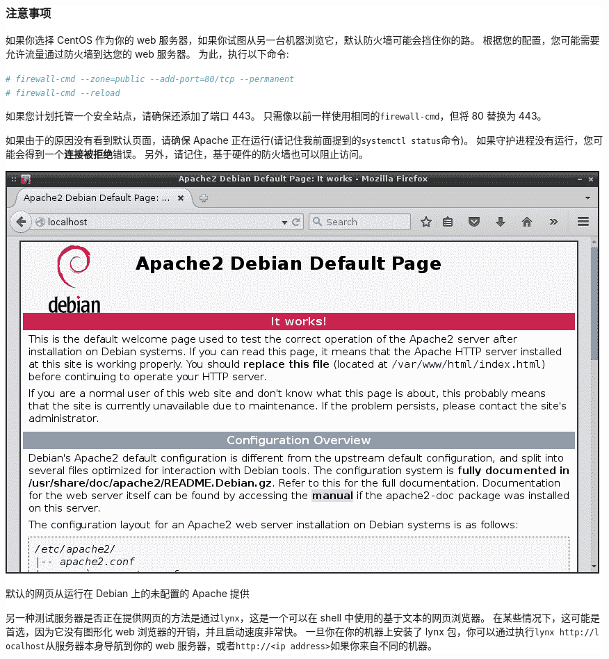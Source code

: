 ### 注意事项

如果你选择 CentOS 作为你的 web 服务器，如果你试图从另一台机器浏览它，默认防火墙可能会挡住你的路。 根据您的配置，您可能需要允许流量通过防火墙到达您的 web 服务器。 为此，执行以下命令:

```sh
# firewall-cmd --zone=public --add-port=80/tcp --permanent
# firewall-cmd --reload

```

如果您计划托管一个安全站点，请确保还添加了端口 443。 只需像以前一样使用相同的`firewall-cmd`，但将 80 替换为 443。

如果由于的原因没有看到默认页面，请确保 Apache 正在运行(请记住我前面提到的`systemctl status`命令)。 如果守护进程没有运行，您可能会得到一个**连接被拒绝**错误。 另外，请记住，基于硬件的防火墙也可以阻止访问。

![Installing Apache](img/B03919_07_01.jpg)

默认的网页从运行在 Debian 上的未配置的 Apache 提供

另一种测试服务器是否正在提供网页的方法是通过`lynx`，这是一个可以在 shell 中使用的基于文本的网页浏览器。 在某些情况下，这可能是首选，因为它没有图形化 web 浏览器的开销，并且启动速度非常快。 一旦你在你的机器上安装了 lynx 包，你可以通过执行`lynx http://localhost`从服务器本身导航到你的 web 服务器，或者`http://<ip address>`如果你来自不同的机器。
